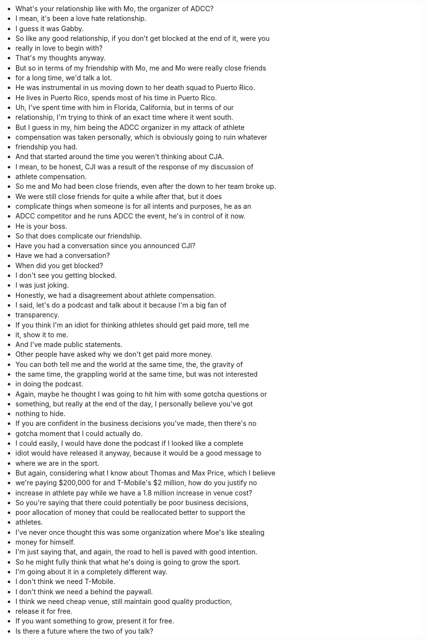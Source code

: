*  What's your relationship like with Mo, the organizer of ADCC?
*  I mean, it's been a love hate relationship.
*  I guess it was Gabby.
*  So like any good relationship, if you don't get blocked at the end of it, were you
*  really in love to begin with?
*  That's my thoughts anyway.
*  But so in terms of my friendship with Mo, me and Mo were really close friends
*  for a long time, we'd talk a lot.
*  He was instrumental in us moving down to her death squad to Puerto Rico.
*  He lives in Puerto Rico, spends most of his time in Puerto Rico.
*  Uh, I've spent time with him in Florida, California, but in terms of our
*  relationship, I'm trying to think of an exact time where it went south.
*  But I guess in my, him being the ADCC organizer in my attack of athlete
*  compensation was taken personally, which is obviously going to ruin whatever
*  friendship you had.
*  And that started around the time you weren't thinking about CJA.
*  I mean, to be honest, CJI was a result of the response of my discussion of
*  athlete compensation.
*  So me and Mo had been close friends, even after the down to her team broke up.
*  We were still close friends for quite a while after that, but it does
*  complicate things when someone is for all intents and purposes, he as an
*  ADCC competitor and he runs ADCC the event, he's in control of it now.
*  He is your boss.
*  So that does complicate our friendship.
*  Have you had a conversation since you announced CJI?
*  Have we had a conversation?
*  When did you get blocked?
*  I don't see you getting blocked.
*  I was just joking.
*  Honestly, we had a disagreement about athlete compensation.
*  I said, let's do a podcast and talk about it because I'm a big fan of
*  transparency.
*  If you think I'm an idiot for thinking athletes should get paid more, tell me
*  it, show it to me.
*  And I've made public statements.
*  Other people have asked why we don't get paid more money.
*  You can both tell me and the world at the same time, the, the gravity of
*  the same time, the grappling world at the same time, but was not interested
*  in doing the podcast.
*  Again, maybe he thought I was going to hit him with some gotcha questions or
*  something, but really at the end of the day, I personally believe you've got
*  nothing to hide.
*  If you are confident in the business decisions you've made, then there's no
*  gotcha moment that I could actually do.
*  I could easily, I would have done the podcast if I looked like a complete
*  idiot would have released it anyway, because it would be a good message to
*  where we are in the sport.
*  But again, considering what I know about Thomas and Max Price, which I believe
*  we're paying $200,000 for and T-Mobile's $2 million, how do you justify no
*  increase in athlete pay while we have a 1.8 million increase in venue cost?
*  So you're saying that there could potentially be poor business decisions,
*  poor allocation of money that could be reallocated better to support the
*  athletes.
*  I've never once thought this was some organization where Moe's like stealing
*  money for himself.
*  I'm just saying that, and again, the road to hell is paved with good intention.
*  So he might fully think that what he's doing is going to grow the sport.
*  I'm going about it in a completely different way.
*  I don't think we need T-Mobile.
*  I don't think we need a behind the paywall.
*  I think we need cheap venue, still maintain good quality production,
*  release it for free.
*  If you want something to grow, present it for free.
*  Is there a future where the two of you talk?